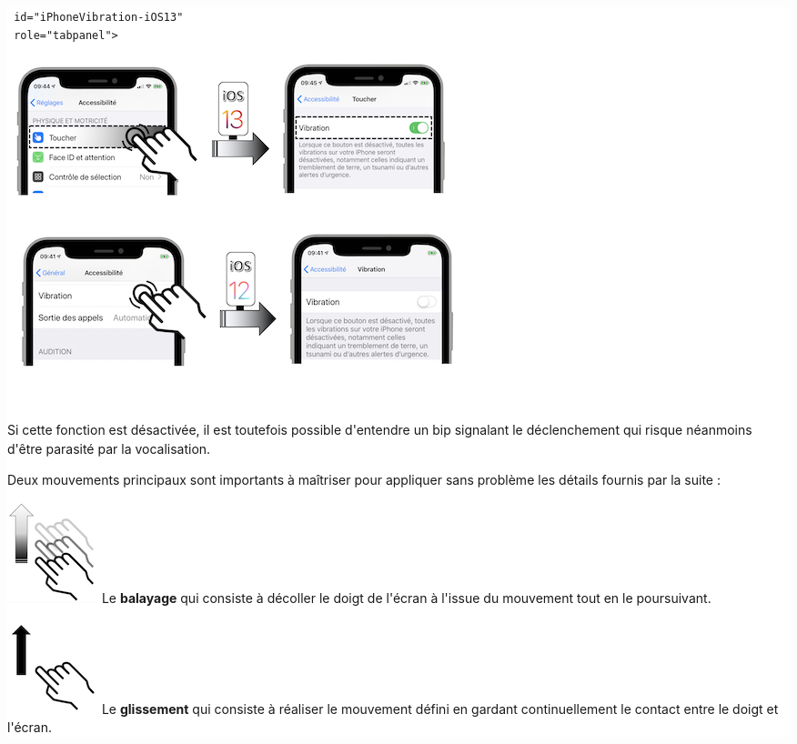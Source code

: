      id="iPhoneVibration-iOS13"
     role="tabpanel">
    
![](../../images/iphonex_vo_fr_vibration_iOS13.png)
</div>
<div class="tab-pane" 
     id="iPhoneVibration-iOS12" 
     role="tabpanel" >
     
![](../../images/iphonex_vo_fr_vibration_iOS12.png)
</div></div>

<br>Si cette fonction est désactivée, il est toutefois possible d'entendre un bip signalant le déclenchement qui risque néanmoins d'être parasité par la vocalisation.

Deux mouvements principaux sont importants à maîtriser pour appliquer sans problème les détails fournis par la suite&nbsp;:

![](../../images/iphonex_1finger_flick_up.png)
Le **balayage** qui consiste à décoller le doigt de l'écran à l'issue du mouvement tout en le poursuivant.

![](../../images/iphonex_1finger_swipe_up.png)
Le **glissement** qui consiste à réaliser le mouvement défini en gardant continuellement le contact entre le doigt et l'écran.
